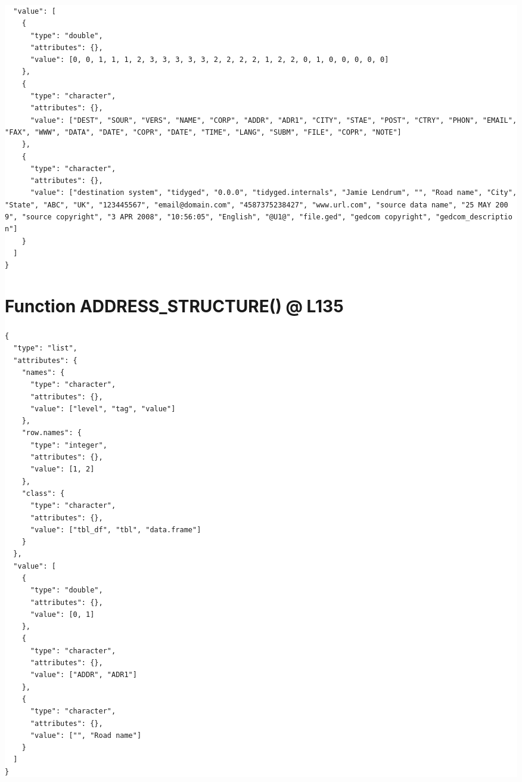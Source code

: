       "value": [
        {
          "type": "double",
          "attributes": {},
          "value": [0, 0, 1, 1, 1, 2, 3, 3, 3, 3, 3, 2, 2, 2, 2, 1, 2, 2, 0, 1, 0, 0, 0, 0, 0]
        },
        {
          "type": "character",
          "attributes": {},
          "value": ["DEST", "SOUR", "VERS", "NAME", "CORP", "ADDR", "ADR1", "CITY", "STAE", "POST", "CTRY", "PHON", "EMAIL", "FAX", "WWW", "DATA", "DATE", "COPR", "DATE", "TIME", "LANG", "SUBM", "FILE", "COPR", "NOTE"]
        },
        {
          "type": "character",
          "attributes": {},
          "value": ["destination system", "tidyged", "0.0.0", "tidyged.internals", "Jamie Lendrum", "", "Road name", "City", "State", "ABC", "UK", "123445567", "email@domain.com", "4587375238427", "www.url.com", "source data name", "25 MAY 2009", "source copyright", "3 APR 2008", "10:56:05", "English", "@U1@", "file.ged", "gedcom copyright", "gedcom_description"]
        }
      ]
    }

# Function ADDRESS_STRUCTURE() @ L135

    {
      "type": "list",
      "attributes": {
        "names": {
          "type": "character",
          "attributes": {},
          "value": ["level", "tag", "value"]
        },
        "row.names": {
          "type": "integer",
          "attributes": {},
          "value": [1, 2]
        },
        "class": {
          "type": "character",
          "attributes": {},
          "value": ["tbl_df", "tbl", "data.frame"]
        }
      },
      "value": [
        {
          "type": "double",
          "attributes": {},
          "value": [0, 1]
        },
        {
          "type": "character",
          "attributes": {},
          "value": ["ADDR", "ADR1"]
        },
        {
          "type": "character",
          "attributes": {},
          "value": ["", "Road name"]
        }
      ]
    }